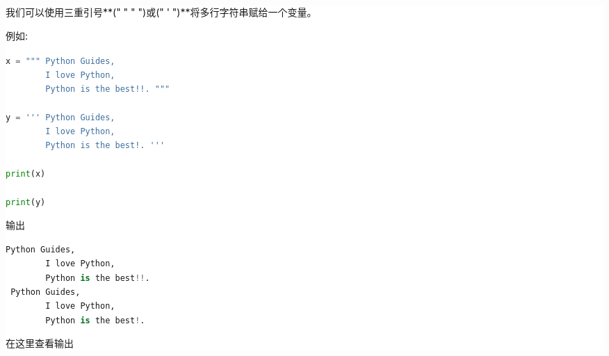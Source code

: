 我们可以使用三重引号**(" " " ")或(" ' ")**将多行字符串赋给一个变量。

例如:

```py
x = """ Python Guides,
        I love Python,
        Python is the best!!. """

y = ''' Python Guides,
        I love Python,
        Python is the best!. '''

print(x)

print(y)
```

输出

```py
Python Guides,
        I love Python,
        Python is the best!!. 
 Python Guides,
        I love Python,
        Python is the best!. 
```

在这里查看输出
